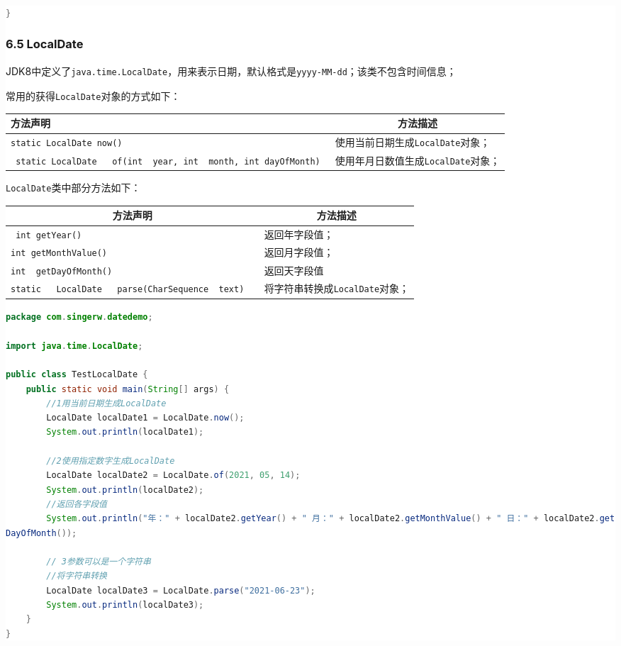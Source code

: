 ```java
}
```



### 6.5 LocalDate

JDK8中定义了`java.time.LocalDate`，用来表示日期，默认格式是`yyyy-MM-dd`；该类不包含时间信息；

常用的获得`LocalDate`对象的方式如下：

| **方法声明**                                                 | **方法描述**                        |
| :----------------------------------------------------------- | ----------------------------------- |
| `static LocalDate now()  `                                   | 使用当前日期生成`LocalDate`对象；   |
| `  static LocalDate   of(int  year, int  month, int dayOfMonth)  ` | 使用年月日数值生成`LocalDate`对象； |

`LocalDate`类中部分方法如下：

| **方法声明**                                       | **方法描述**                    |
| -------------------------------------------------- | ------------------------------- |
| `  int getYear()  `                                | 返回年字段值；                  |
| `int getMonthValue()  `                            | 返回月字段值；                  |
| `int  getDayOfMonth()  `                           | 返回天字段值                    |
| `static   LocalDate   parse(CharSequence  text)  ` | 将字符串转换成`LocalDate`对象； |

```java
package com.singerw.datedemo;

import java.time.LocalDate;

public class TestLocalDate {
    public static void main(String[] args) {
        //1用当前日期生成LocalDate
        LocalDate localDate1 = LocalDate.now();
        System.out.println(localDate1);

        //2使用指定数字生成LocalDate
        LocalDate localDate2 = LocalDate.of(2021, 05, 14);
        System.out.println(localDate2);
        //返回各字段值
        System.out.println("年：" + localDate2.getYear() + " 月：" + localDate2.getMonthValue() + " 日：" + localDate2.getDayOfMonth());

        // 3参数可以是一个字符串
        //将字符串转换
        LocalDate localDate3 = LocalDate.parse("2021-06-23");
        System.out.println(localDate3);
    }
}
```
